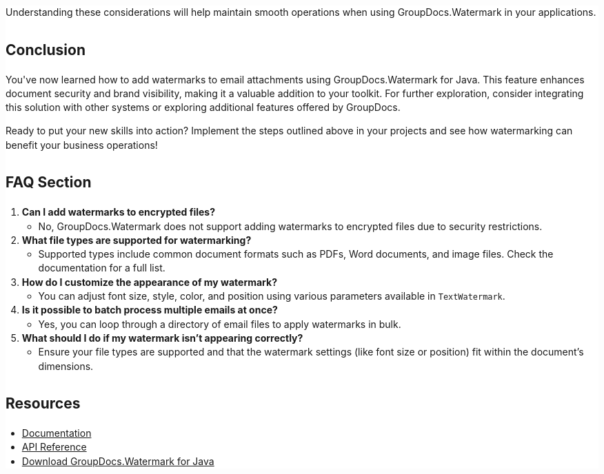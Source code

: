 Understanding these considerations will help maintain smooth operations when using GroupDocs.Watermark in your applications.

## Conclusion

You've now learned how to add watermarks to email attachments using GroupDocs.Watermark for Java. This feature enhances document security and brand visibility, making it a valuable addition to your toolkit. For further exploration, consider integrating this solution with other systems or exploring additional features offered by GroupDocs.

Ready to put your new skills into action? Implement the steps outlined above in your projects and see how watermarking can benefit your business operations!

## FAQ Section

1. **Can I add watermarks to encrypted files?**
   - No, GroupDocs.Watermark does not support adding watermarks to encrypted files due to security restrictions.
2. **What file types are supported for watermarking?**
   - Supported types include common document formats such as PDFs, Word documents, and image files. Check the documentation for a full list.
3. **How do I customize the appearance of my watermark?**
   - You can adjust font size, style, color, and position using various parameters available in `TextWatermark`.
4. **Is it possible to batch process multiple emails at once?**
   - Yes, you can loop through a directory of email files to apply watermarks in bulk.
5. **What should I do if my watermark isn’t appearing correctly?**
   - Ensure your file types are supported and that the watermark settings (like font size or position) fit within the document’s dimensions.

## Resources
- [Documentation](https://docs.groupdocs.com/watermark/java/)
- [API Reference](https://reference.groupdocs.com/watermark/java)
- [Download GroupDocs.Watermark for Java](https://releases.groupdocs.com/watermark/java/)

